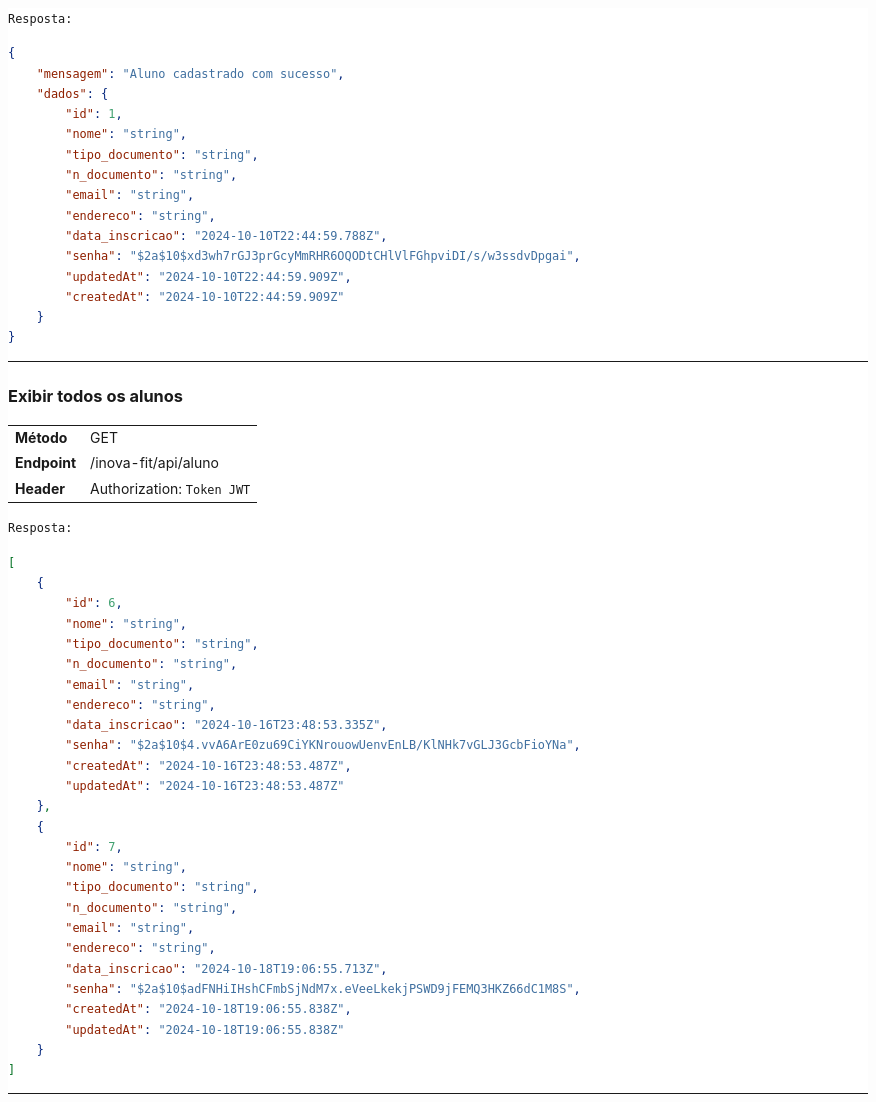 ```Resposta:```

``` json
{
	"mensagem": "Aluno cadastrado com sucesso",
	"dados": {
		"id": 1,
		"nome": "string",
		"tipo_documento": "string",
		"n_documento": "string",
		"email": "string",
		"endereco": "string",
		"data_inscricao": "2024-10-10T22:44:59.788Z",
		"senha": "$2a$10$xd3wh7rGJ3prGcyMmRHR6OQODtCHlVlFGhpviDI/s/w3ssdvDpgai",
		"updatedAt": "2024-10-10T22:44:59.909Z",
		"createdAt": "2024-10-10T22:44:59.909Z"
	}
}
```

---

### Exibir todos os alunos

|  |  |
|-|-|
| **Método** | GET |
| **Endpoint** | /inova-fit/api/aluno |
| **Header** | Authorization: ```Token JWT``` |

```Resposta:```

``` json
[
	{
		"id": 6,
		"nome": "string",
		"tipo_documento": "string",
		"n_documento": "string",
		"email": "string",
		"endereco": "string",
		"data_inscricao": "2024-10-16T23:48:53.335Z",
		"senha": "$2a$10$4.vvA6ArE0zu69CiYKNrouowUenvEnLB/KlNHk7vGLJ3GcbFioYNa",
		"createdAt": "2024-10-16T23:48:53.487Z",
		"updatedAt": "2024-10-16T23:48:53.487Z"
	},
	{
		"id": 7,
		"nome": "string",
		"tipo_documento": "string",
		"n_documento": "string",
		"email": "string",
		"endereco": "string",
		"data_inscricao": "2024-10-18T19:06:55.713Z",
		"senha": "$2a$10$adFNHiIHshCFmbSjNdM7x.eVeeLkekjPSWD9jFEMQ3HKZ66dC1M8S",
		"createdAt": "2024-10-18T19:06:55.838Z",
		"updatedAt": "2024-10-18T19:06:55.838Z"
	}
]
```

---
